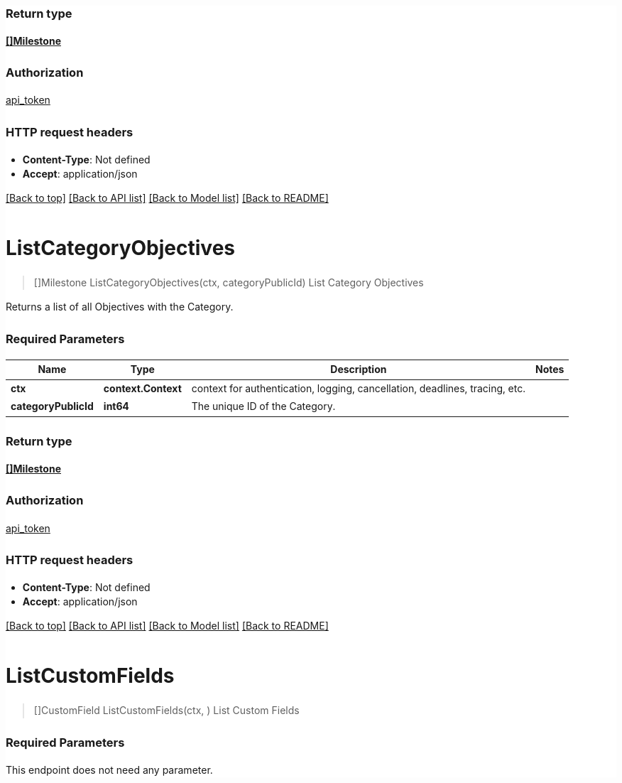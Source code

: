### Return type

[**[]Milestone**](Milestone.md)

### Authorization

[api_token](../README.md#api_token)

### HTTP request headers

 - **Content-Type**: Not defined
 - **Accept**: application/json

[[Back to top]](#) [[Back to API list]](../README.md#documentation-for-api-endpoints) [[Back to Model list]](../README.md#documentation-for-models) [[Back to README]](../README.md)

# **ListCategoryObjectives**
> []Milestone ListCategoryObjectives(ctx, categoryPublicId)
List Category Objectives

Returns a list of all Objectives with the Category.

### Required Parameters

Name | Type | Description  | Notes
------------- | ------------- | ------------- | -------------
 **ctx** | **context.Context** | context for authentication, logging, cancellation, deadlines, tracing, etc.
  **categoryPublicId** | **int64**| The unique ID of the Category. | 

### Return type

[**[]Milestone**](Milestone.md)

### Authorization

[api_token](../README.md#api_token)

### HTTP request headers

 - **Content-Type**: Not defined
 - **Accept**: application/json

[[Back to top]](#) [[Back to API list]](../README.md#documentation-for-api-endpoints) [[Back to Model list]](../README.md#documentation-for-models) [[Back to README]](../README.md)

# **ListCustomFields**
> []CustomField ListCustomFields(ctx, )
List Custom Fields

### Required Parameters
This endpoint does not need any parameter.
